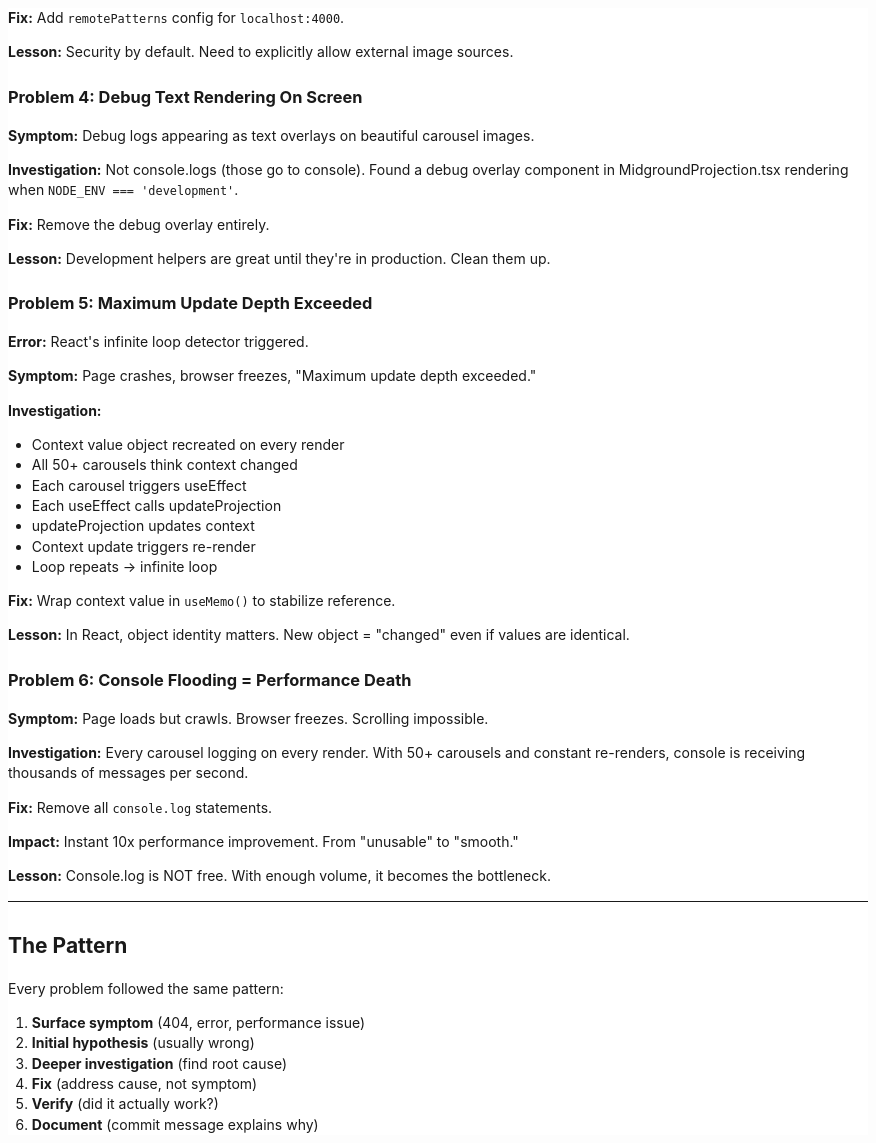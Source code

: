 **Fix:** Add `remotePatterns` config for `localhost:4000`.

**Lesson:** Security by default. Need to explicitly allow external image sources.

### Problem 4: Debug Text Rendering On Screen

**Symptom:** Debug logs appearing as text overlays on beautiful carousel images.

**Investigation:** Not console.logs (those go to console). Found a debug overlay component in MidgroundProjection.tsx rendering when `NODE_ENV === 'development'`.

**Fix:** Remove the debug overlay entirely.

**Lesson:** Development helpers are great until they're in production. Clean them up.

### Problem 5: Maximum Update Depth Exceeded

**Error:** React's infinite loop detector triggered.

**Symptom:** Page crashes, browser freezes, "Maximum update depth exceeded."

**Investigation:**
- Context value object recreated on every render
- All 50+ carousels think context changed
- Each carousel triggers useEffect
- Each useEffect calls updateProjection
- updateProjection updates context
- Context update triggers re-render
- Loop repeats → infinite loop

**Fix:** Wrap context value in `useMemo()` to stabilize reference.

**Lesson:** In React, object identity matters. New object = "changed" even if values are identical.

### Problem 6: Console Flooding = Performance Death

**Symptom:** Page loads but crawls. Browser freezes. Scrolling impossible.

**Investigation:** Every carousel logging on every render. With 50+ carousels and constant re-renders, console is receiving thousands of messages per second.

**Fix:** Remove all `console.log` statements.

**Impact:** Instant 10x performance improvement. From "unusable" to "smooth."

**Lesson:** Console.log is NOT free. With enough volume, it becomes the bottleneck.

---

## The Pattern

Every problem followed the same pattern:

1. **Surface symptom** (404, error, performance issue)
2. **Initial hypothesis** (usually wrong)
3. **Deeper investigation** (find root cause)
4. **Fix** (address cause, not symptom)
5. **Verify** (did it actually work?)
6. **Document** (commit message explains why)
